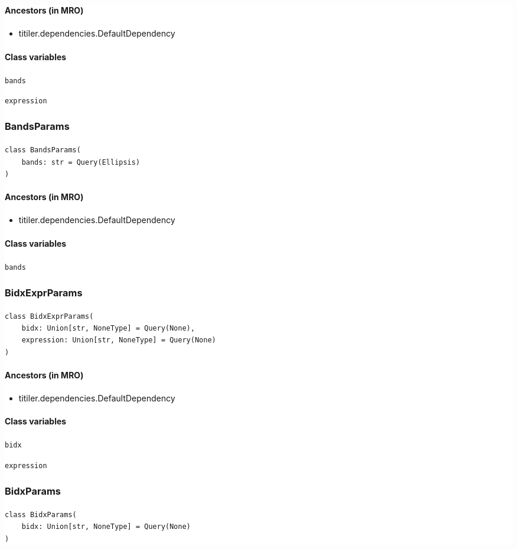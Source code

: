 #### Ancestors (in MRO)

* titiler.dependencies.DefaultDependency

#### Class variables

```python3
bands
```

```python3
expression
```

### BandsParams

```python3
class BandsParams(
    bands: str = Query(Ellipsis)
)
```

#### Ancestors (in MRO)

* titiler.dependencies.DefaultDependency

#### Class variables

```python3
bands
```

### BidxExprParams

```python3
class BidxExprParams(
    bidx: Union[str, NoneType] = Query(None),
    expression: Union[str, NoneType] = Query(None)
)
```

#### Ancestors (in MRO)

* titiler.dependencies.DefaultDependency

#### Class variables

```python3
bidx
```

```python3
expression
```

### BidxParams

```python3
class BidxParams(
    bidx: Union[str, NoneType] = Query(None)
)
```
